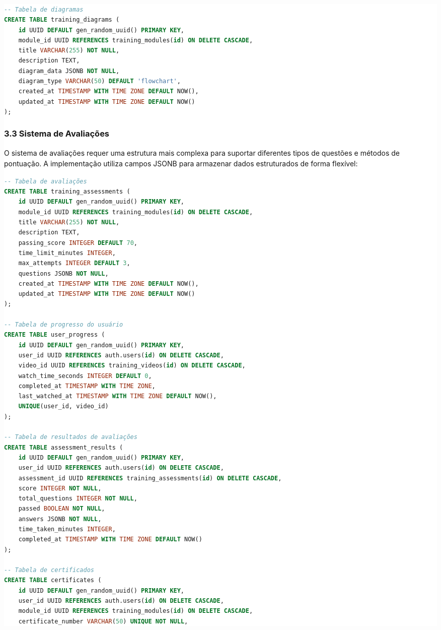 ```sql
-- Tabela de diagramas
CREATE TABLE training_diagrams (
    id UUID DEFAULT gen_random_uuid() PRIMARY KEY,
    module_id UUID REFERENCES training_modules(id) ON DELETE CASCADE,
    title VARCHAR(255) NOT NULL,
    description TEXT,
    diagram_data JSONB NOT NULL,
    diagram_type VARCHAR(50) DEFAULT 'flowchart',
    created_at TIMESTAMP WITH TIME ZONE DEFAULT NOW(),
    updated_at TIMESTAMP WITH TIME ZONE DEFAULT NOW()
);
```

### 3.3 Sistema de Avaliações

O sistema de avaliações requer uma estrutura mais complexa para suportar diferentes tipos de questões e métodos de pontuação. A implementação utiliza campos JSONB para armazenar dados estruturados de forma flexível:

```sql
-- Tabela de avaliações
CREATE TABLE training_assessments (
    id UUID DEFAULT gen_random_uuid() PRIMARY KEY,
    module_id UUID REFERENCES training_modules(id) ON DELETE CASCADE,
    title VARCHAR(255) NOT NULL,
    description TEXT,
    passing_score INTEGER DEFAULT 70,
    time_limit_minutes INTEGER,
    max_attempts INTEGER DEFAULT 3,
    questions JSONB NOT NULL,
    created_at TIMESTAMP WITH TIME ZONE DEFAULT NOW(),
    updated_at TIMESTAMP WITH TIME ZONE DEFAULT NOW()
);

-- Tabela de progresso do usuário
CREATE TABLE user_progress (
    id UUID DEFAULT gen_random_uuid() PRIMARY KEY,
    user_id UUID REFERENCES auth.users(id) ON DELETE CASCADE,
    video_id UUID REFERENCES training_videos(id) ON DELETE CASCADE,
    watch_time_seconds INTEGER DEFAULT 0,
    completed_at TIMESTAMP WITH TIME ZONE,
    last_watched_at TIMESTAMP WITH TIME ZONE DEFAULT NOW(),
    UNIQUE(user_id, video_id)
);

-- Tabela de resultados de avaliações
CREATE TABLE assessment_results (
    id UUID DEFAULT gen_random_uuid() PRIMARY KEY,
    user_id UUID REFERENCES auth.users(id) ON DELETE CASCADE,
    assessment_id UUID REFERENCES training_assessments(id) ON DELETE CASCADE,
    score INTEGER NOT NULL,
    total_questions INTEGER NOT NULL,
    passed BOOLEAN NOT NULL,
    answers JSONB NOT NULL,
    time_taken_minutes INTEGER,
    completed_at TIMESTAMP WITH TIME ZONE DEFAULT NOW()
);

-- Tabela de certificados
CREATE TABLE certificates (
    id UUID DEFAULT gen_random_uuid() PRIMARY KEY,
    user_id UUID REFERENCES auth.users(id) ON DELETE CASCADE,
    module_id UUID REFERENCES training_modules(id) ON DELETE CASCADE,
    certificate_number VARCHAR(50) UNIQUE NOT NULL,
```
